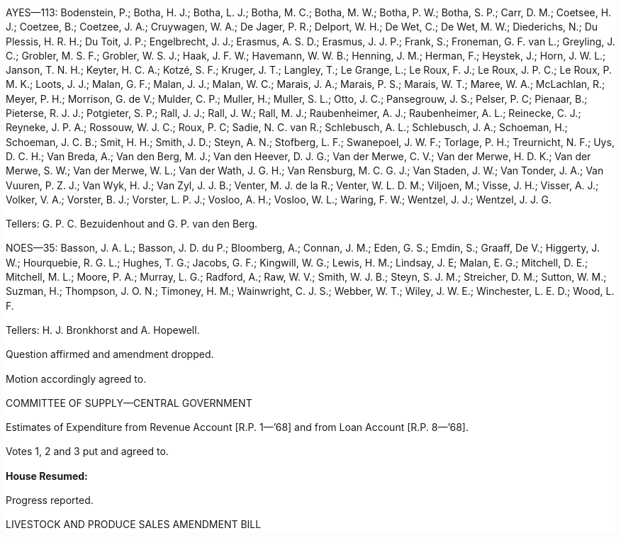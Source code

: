 <block name="quote">AYES&#x2014;113: Bodenstein, P.; Botha, H. J.; Botha, L. J.; Botha, M. C.; Botha, M. W.; Botha, P. W.; Botha, S. P.; Carr, D. M.; Coetsee, H. J.; Coetzee, B.; Coetzee, J. A.; Cruywagen, W. A.; De Jager, P. R.; Delport, W. H.; De Wet, C.; De Wet, M. W.; Diederichs, N.; Du Plessis, H. R. H.; Du Toit, J. P.; Engelbrecht, J. J.; Erasmus, A. S. D.; Erasmus, J. J. P.; Frank, S.; Froneman, G. F. van L.; Greyling, J. C.; Grobler, M. S. F.; Grobler, W. S. J.; Haak, J. F. W.; Havemann, W. W. B.; Henning, J. M.; Herman, F.; Heystek, J.; Horn, J. W. L.; Janson, T. N. H.; Keyter, H. C. A.; Kotz&#x00E9;, S. F.; Kruger, J. T.; Langley, T.; Le Grange, L.; Le Roux, F. J.; Le Roux, J. P. C.; Le Roux, P. M. K.; Loots, J. J.; Malan, G. F.; Malan, J. J.; Malan, W. C.; Marais, J. A.; Marais, P. S.; Marais, W. T.; Maree, W. A.; McLachlan, R.; Meyer, P. H.; Morrison, G. de V.; Mulder, C. P.; Muller, H.; Muller, S. L.; Otto, J. C.; Pansegrouw, J. S.; Pelser, P. C; Pienaar, B.; Pieterse, R. J. J.; Potgieter, S. P.; Rall, J. J.; Rall, J. W.; Rall, M. J.; Raubenheimer, A. J.; Raubenheimer, A. L.; Reinecke, C. J.; Reyneke, J. P. A.; Rossouw, W. J. C.; Roux, P. C; Sadie, N. C. van R.; Schlebusch, A. L.; Schlebusch, J. A.; Schoeman, H.; Schoeman, J. C. B.; Smit, H. H.; Smith, J. D.; Steyn, A. N.; Stofberg, L. F.; Swanepoel, J. W. F.; Torlage, P. H.; Treurnicht, N. F.; Uys, D. C. H.; Van Breda, A.; Van den Berg, M. J.; Van den Heever, D. J. G.; Van der Merwe, C. V.; Van der Merwe, H. D. K.; Van der Merwe, S. W.; Van der Merwe, W. L.; Van der Wath, J. G. H.; Van Rensburg, M. C. G. J.; Van Staden, J. W.; Van Tonder, J. A.; Van Vuuren, P. Z. J.; Van Wyk, H. J.; Van Zyl, J. J. B.; Venter, M. J. de la R.; Venter, W. L. D. M.; Viljoen, M.; Visse, J. H.; Visser, A. J.; Volker, V. A.; Vorster, B. J.; Vorster, L. P. J.; Vosloo, A. H.; Vosloo, W. L.; Waring, F. W.; Wentzel, J. J.; Wentzel, J. J. G.</block>

<p>Tellers: G. P. C. Bezuidenhout and G. P. van den Berg.</p>

<block name="quote">NOES&#x2014;35: Basson, J. A. L.; Basson, J. D. du P.; Bloomberg, A.; Connan, J. M.; Eden, G. S.; Emdin, S.; Graaff, De V.; Higgerty, J. W.; Hourquebie, R. G. L.; Hughes, T. G.; Jacobs, G. F.; Kingwill, W. G.; Lewis, H. M.; Lindsay, J. E; Malan, E. G.; Mitchell, D. E.; Mitchell, M. L.; Moore, P. A.; Murray, L. G.; Radford, A.; Raw, W. V.; Smith, W. J. B.; Steyn, S. J. M.; Streicher, D. M.; Sutton, W. M.; Suzman, H.; Thompson, J. O. N.; Timoney, H. M.; Wainwright, C. J. S.; Webber, W. T.; Wiley, J. W. E.; Winchester, L. E. D.; Wood, L. F.</block>

<p>Tellers: H. J. Bronkhorst and A. Hopewell.</p>

<p>Question affirmed and amendment dropped.</p>

<p>Motion accordingly agreed to.</p>

</speech>

</debateSection>

<debateSection name="#committee_of_supply_central_government">

<heading>COMMITTEE OF SUPPLY&#x2014;CENTRAL GOVERNMENT</heading>

<p>Estimates of Expenditure from Revenue Account [R.P. 1&#x2014;&#x2019;68] and from Loan Account [R.P. 8&#x2014;&#x2019;68].</p>

<p>Votes 1, 2 and 3 put and agreed to.</p>

<p><b>House Resumed:</b></p>

<p>Progress reported.</p>

</debateSection>

<debateSection name="#livestock_and_produce_sales_amendment_bill">

<heading>LIVESTOCK AND PRODUCE SALES AMENDMENT BILL</heading>
